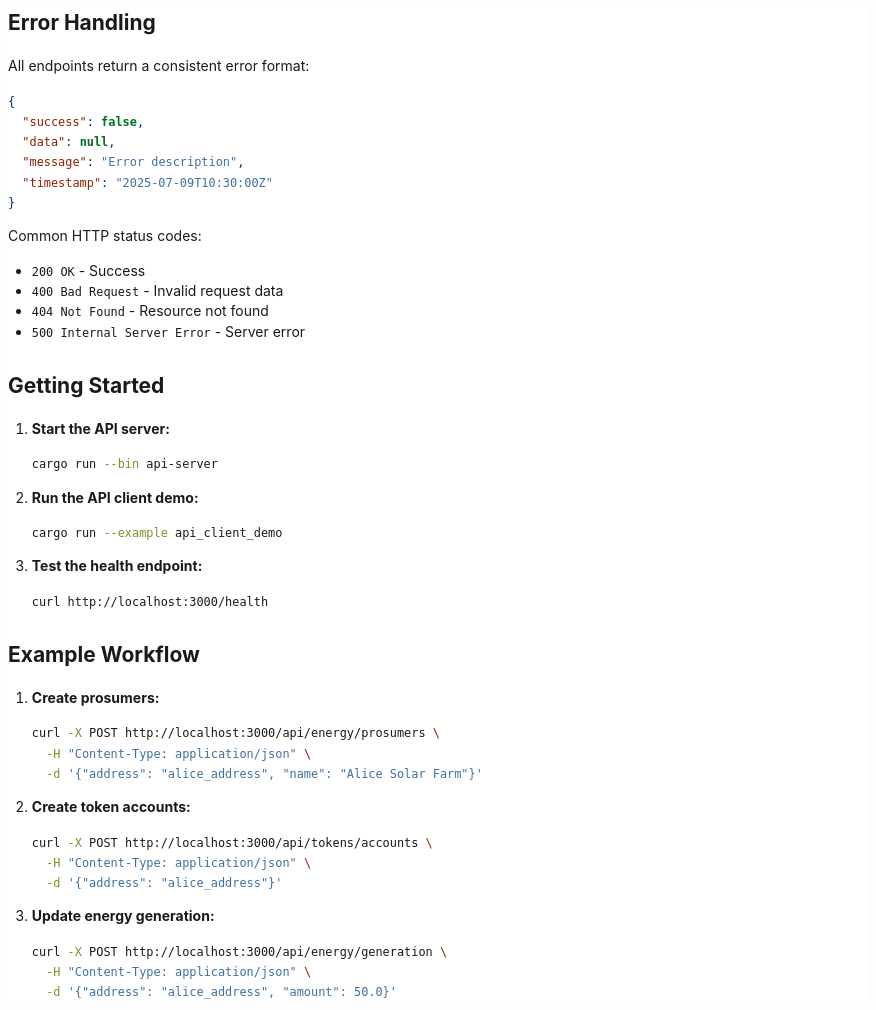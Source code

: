 ## Error Handling

All endpoints return a consistent error format:

```json
{
  "success": false,
  "data": null,
  "message": "Error description",
  "timestamp": "2025-07-09T10:30:00Z"
}
```

Common HTTP status codes:
- `200 OK` - Success
- `400 Bad Request` - Invalid request data
- `404 Not Found` - Resource not found
- `500 Internal Server Error` - Server error

## Getting Started

1. **Start the API server:**
   ```bash
   cargo run --bin api-server
   ```

2. **Run the API client demo:**
   ```bash
   cargo run --example api_client_demo
   ```

3. **Test the health endpoint:**
   ```bash
   curl http://localhost:3000/health
   ```

## Example Workflow

1. **Create prosumers:**
   ```bash
   curl -X POST http://localhost:3000/api/energy/prosumers \
     -H "Content-Type: application/json" \
     -d '{"address": "alice_address", "name": "Alice Solar Farm"}'
   ```

2. **Create token accounts:**
   ```bash
   curl -X POST http://localhost:3000/api/tokens/accounts \
     -H "Content-Type: application/json" \
     -d '{"address": "alice_address"}'
   ```

3. **Update energy generation:**
   ```bash
   curl -X POST http://localhost:3000/api/energy/generation \
     -H "Content-Type: application/json" \
     -d '{"address": "alice_address", "amount": 50.0}'
   ```
